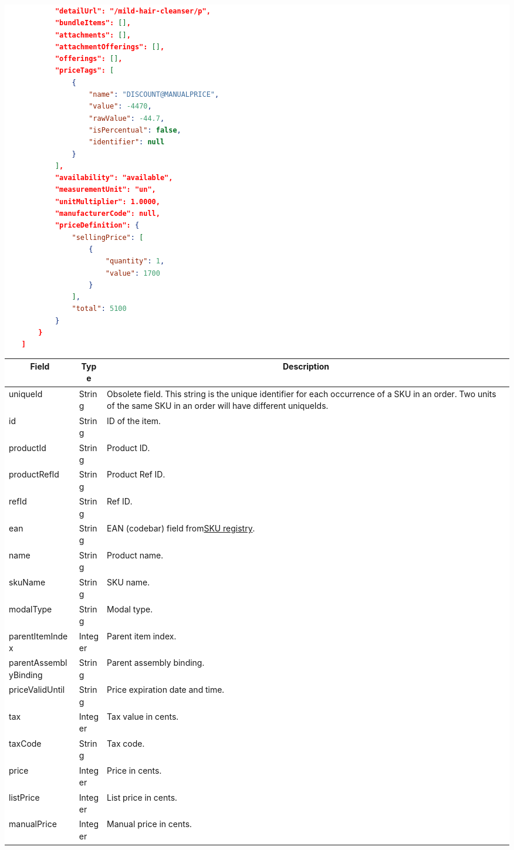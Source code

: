 ```json
            "detailUrl": "/mild-hair-cleanser/p",
            "bundleItems": [],
            "attachments": [],
            "attachmentOfferings": [],
            "offerings": [],
            "priceTags": [
                {
                    "name": "DISCOUNT@MANUALPRICE",
                    "value": -4470,
                    "rawValue": -44.7,
                    "isPercentual": false,
                    "identifier": null
                }
            ],
            "availability": "available",
            "measurementUnit": "un",
            "unitMultiplier": 1.0000,
            "manufacturerCode": null,
            "priceDefinition": {
                "sellingPrice": [
                    {
                        "quantity": 1,
                        "value": 1700
                    }
                ],
                "total": 5100
            }
        }
    ]
```

| Field                  | Type             | Description                                                                                                                                                                                                              |
| ---------------------- | ---------------- | ------------------------------------------------------------------------------------------------------------------------------------------------------------------------------------------------------------------------ |
| uniqueId               | String           | Obsolete field. This string is the unique identifier for each occurrence of a SKU in an order. Two units of the same SKU in an order will have different uniqueIds.                                                      |
| id                     | String           | ID of the item.                                                                                                                                                                                                          |
| productId              | String           | Product ID.                                                                                                                                                                                                              |
| productRefId           | String           | Product Ref ID.                                                                                                                                                                                                          |
| refId                  | String           | Ref ID.                                                                                                                                                                                                                  |
| ean                    | String           | EAN (codebar) field from[SKU registry](https://help.vtex.com/pt/tutorial/cadastrar-o-codigo-de-barra-dos-skus-para-o-instore--2jkOdRB4XSMG2ke0uUQIKS#cadastrar-o-campo-ean).                                                |
| name                   | String           | Product name.                                                                                                                                                                                                            |
| skuName                | String           | SKU name.                                                                                                                                                                                                                |
| modalType              | String           | Modal type.                                                                                                                                                                                                              |
| parentItemIndex        | Integer          | Parent item index.                                                                                                                                                                                                       |
| parentAssemblyBinding  | String           | Parent assembly binding.                                                                                                                                                                                                 |
| priceValidUntil        | String           | Price expiration date and time.                                                                                                                                                                                          |
| tax                    | Integer          | Tax value in cents.                                                                                                                                                                                                      |
| taxCode                | String           | Tax code.                                                                                                                                                                                                                |
| price                  | Integer          | Price in cents.                                                                                                                                                                                                          |
| listPrice              | Integer          | List price in cents.                                                                                                                                                                                                     |
| manualPrice            | Integer          | Manual price in cents.                                                                                                                                                                                                   |